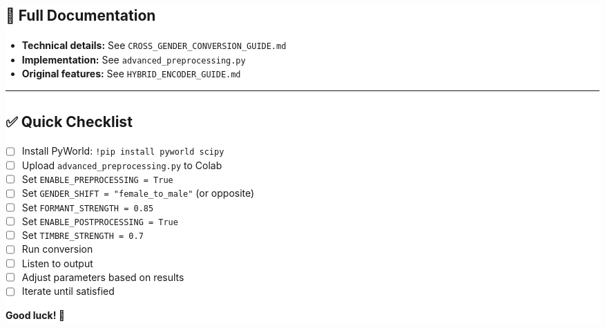 
## 🔗 Full Documentation

- **Technical details:** See `CROSS_GENDER_CONVERSION_GUIDE.md`
- **Implementation:** See `advanced_preprocessing.py`
- **Original features:** See `HYBRID_ENCODER_GUIDE.md`

---

## ✅ Quick Checklist

- [ ] Install PyWorld: `!pip install pyworld scipy`
- [ ] Upload `advanced_preprocessing.py` to Colab
- [ ] Set `ENABLE_PREPROCESSING = True`
- [ ] Set `GENDER_SHIFT = "female_to_male"` (or opposite)
- [ ] Set `FORMANT_STRENGTH = 0.85`
- [ ] Set `ENABLE_POSTPROCESSING = True`
- [ ] Set `TIMBRE_STRENGTH = 0.7`
- [ ] Run conversion
- [ ] Listen to output
- [ ] Adjust parameters based on results
- [ ] Iterate until satisfied

**Good luck! 🎉**
